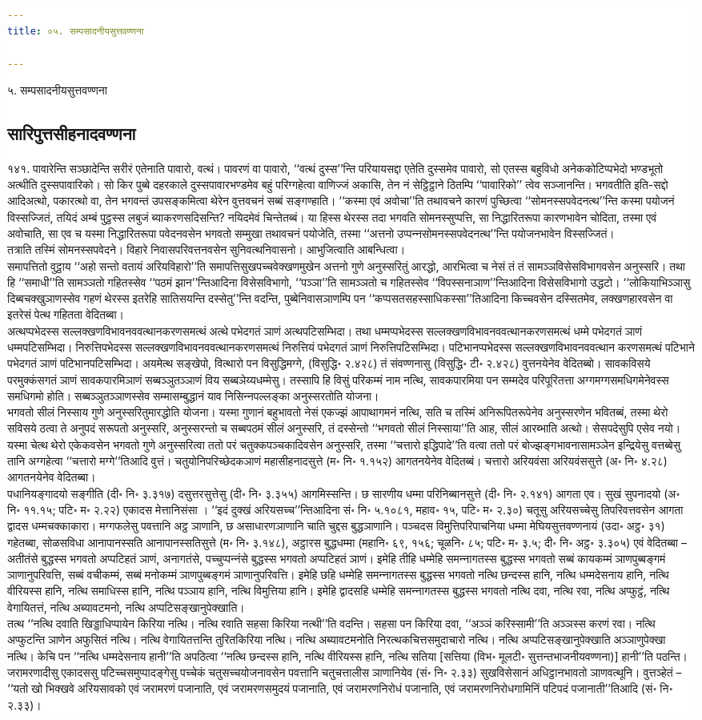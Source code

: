 ```yaml
---
title: ०५. सम्पसादनीयसुत्तवण्णना

---
```

५. सम्पसादनीयसुत्तवण्णना  


## सारिपुत्तसीहनादवण्णना

१४१. पावारेन्ति सञ्छादेन्ति सरीरं एतेनाति पावारो, वत्थं। पावरणं वा पावारो, ‘‘वत्थं दुस्स’’न्ति परियायसद्दा एतेति दुस्समेव पावारो, सो एतस्स बहुविधो अनेककोटिप्पभेदो भण्डभूतो अत्थीति दुस्सपावारिको। सो किर पुब्बे दहरकाले दुस्सपावारभण्डमेव बहुं परिग्गहेत्वा वाणिज्‍जं अकासि, तेन नं सेट्ठिट्ठाने ठितम्पि ‘‘पावारिको’’ त्वेव सञ्‍जानन्ति। भगवतीति इति-सद्दो आदिअत्थो, पकारत्थो वा, तेन भगवन्तं उपसङ्कमित्वा थेरेन वुत्तवचनं सब्बं सङ्गण्हाति। ‘‘कस्मा एवं अवोचा’’ति तथावचने कारणं पुच्छित्वा ‘‘सोमनस्सपवेदनत्थ’’न्ति कस्मा पयोजनं विस्सज्‍जितं, तयिदं अम्बं पुट्ठस्स लबुजं ब्याकरणसदिसन्ति? नयिदमेवं चिन्तेतब्बं। या हिस्स थेरस्स तदा भगवति सोमनस्सुप्पत्ति, सा निद्धारितरूपा कारणभावेन चोदिता, तस्मा एवं अवोचाति, सा एव च यस्मा निद्धारितरूपा पवेदनवसेन भगवतो सम्मुखा तथावचनं पयोजेति, तस्मा ‘‘अत्तनो उप्पन्‍नसोमनस्सपवेदनत्थ’’न्ति पयोजनभावेन विस्सज्‍जितं।  
तत्राति तस्मिं सोमनस्सपवेदने। विहारे निवासपरिवत्तनवसेन सुनिवत्थनिवासनो। आभुजित्वाति आबन्धित्वा।  
समापत्तितो वुट्ठाय ‘‘अहो सन्तो वतायं अरियविहारो’’ति समापत्तिसुखपच्‍चवेक्खणमुखेन अत्तनो गुणे अनुस्सरितुं आरद्धो, आरभित्वा च नेसं तं तं सामञ्‍ञविसेसविभागवसेन अनुस्सरि। तथा हि ‘‘समाधी’’ति सामञ्‍ञतो गहितस्सेव ‘‘पठमं झान’’न्तिआदिना विसेसविभागो, ‘‘पञ्‍ञा’’ति सामञ्‍ञतो च गहितस्सेव ‘‘विपस्सनाञाण’’न्तिआदिना विसेसविभागो उद्धटो। ‘‘लोकियाभिञ्‍ञासु दिब्बचक्खुञाणस्सेव गहणं थेरस्स इतरेहि सातिसयन्ति दस्सेतु’’न्ति वदन्ति, पुब्बेनिवासञाणम्पि पन ‘‘कप्पसतसहस्साधिकस्सा’’तिआदिना किच्‍चवसेन दस्सितमेव, लक्खणहारवसेन वा इतरेसं पेत्थ गहितता वेदितब्बा।  
अत्थप्पभेदस्स सल्‍लक्खणविभावनववत्थानकरणसमत्थं अत्थे पभेदगतं ञाणं अत्थपटिसम्भिदा। तथा धम्मप्पभेदस्स सल्‍लक्खणविभावनववत्थानकरणसमत्थं धम्मे पभेदगतं ञाणं धम्मपटिसम्भिदा। निरुत्तिपभेदस्स सल्‍लक्खणविभावनववत्थानकरणसमत्थं निरुत्तियं पभेदगतं ञाणं निरुत्तिपटिसम्भिदा। पटिभानप्पभेदस्स सल्‍लक्खणविभावनववत्थान करणसमत्थं पटिभाने पभेदगतं ञाणं पटिभानपटिसम्भिदा। अयमेत्थ सङ्खेपो, वित्थारो पन विसुद्धिमग्गे, (विसुद्धि॰ २.४२८) तं संवण्णनासु (विसुद्धि॰ टी॰ २.४२८) वुत्तनयेनेव वेदितब्बो। सावकविसये परमुक्‍कंसगतं ञाणं सावकपारमिञाणं सब्बञ्‍ञुतञ्‍ञाणं विय सब्बञेय्यधम्मेसु। तस्सापि हि विसुं परिकम्मं नाम नत्थि, सावकपारमिया पन सम्मदेव परिपूरितत्ता अग्गमग्गसमधिगमेनेवस्स समधिगमो होति। सब्बञ्‍ञुतञ्‍ञाणस्सेव सम्मासम्बुद्धानं याव निसिन्‍नपल्‍लङ्का अनुस्सरतोति योजना।  
भगवतो सीलं निस्साय गुणे अनुस्सरितुमारद्धोति योजना। यस्मा गुणानं बहुभावतो नेसं एकज्झं आपाथागमनं नत्थि, सति च तस्मिं अनिरूपितरूपेनेव अनुस्सरणेन भवितब्बं, तस्मा थेरो सविसये ठत्वा ते अनुपदं सरूपतो अनुस्सरि, अनुस्सरन्तो च सब्बपठमं सीलं अनुस्सरि, तं दस्सेन्तो ‘‘भगवतो सीलं निस्साया’’ति आह, सीलं आरब्भाति अत्थो। सेसपदेसुपि एसेव नयो। यस्मा चेत्थ थेरो एकेकवसेन भगवतो गुणे अनुस्सरित्वा ततो परं चतुक्‍कपञ्‍चकादिवसेन अनुस्सरि, तस्मा ‘‘चत्तारो इद्धिपादे’’ति वत्वा ततो परं बोज्झङ्गभावनासामञ्‍ञेन इन्द्रियेसु वत्तब्बेसु तानि अग्गहेत्वा ‘‘चत्तारो मग्गे’’तिआदि वुत्तं। चतुयोनिपरिच्छेदकञाणं महासीहनादसुत्ते (म॰ नि॰ १.१५२) आगतनयेनेव वेदितब्बं। चत्तारो अरियवंसा अरियवंससुत्ते (अ॰ नि॰ ४.२८) आगतनयेनेव वेदितब्बा।  
पधानियङ्गादयो सङ्गीति (दी॰ नि॰ ३.३१७) दसुत्तरसुत्तेसु (दी॰ नि॰ ३.३५५) आगमिस्सन्ति। छ सारणीय धम्मा परिनिब्बानसुत्ते (दी॰ नि॰ २.१४१) आगता एव। सुखं सुपनादयो (अ॰ नि॰ ११.१५; पटि॰ म॰ २.२२) एकादस मेत्तानिसंसा । ‘‘इदं दुक्खं अरियसच्‍च’’न्तिआदिना सं॰ नि॰ ५.१०८१, महाव॰ १५, पटि॰ म॰ २.३०) चतूसु अरियसच्‍चेसु तिपरिवत्तवसेन आगता द्वादस धम्मचक्‍काकारा। मग्गफलेसु पवत्तानि अट्ठ ञाणानि, छ असाधारणञाणानि चाति चुद्दस बुद्धञाणानि। पञ्‍चदस विमुत्तिपरिपाचनिया धम्मा मेघियसुत्तवण्णनायं (उदा॰ अट्ठ॰ ३१) गहेतब्बा, सोळसविधा आनापानस्सति आनापानस्सतिसुत्ते (म॰ नि॰ ३.१४८), अट्ठारस बुद्धधम्मा (महानि॰ ६९, १५६; चूळनि॰ ८५; पटि॰ म॰ ३.५; दी॰ नि॰ अट्ठ॰ ३.३०५) एवं वेदितब्बा –  
अतीतंसे बुद्धस्स भगवतो अप्पटिहतं ञाणं, अनागतंसे, पच्‍चुप्पन्‍नंसे बुद्धस्स भगवतो अप्पटिहतं ञाणं। इमेहि तीहि धम्मेहि समन्‍नागतस्स बुद्धस्स भगवतो सब्बं कायकम्मं ञाणपुब्बङ्गमं ञाणानुपरिवत्ति, सब्बं वचीकम्मं, सब्बं मनोकम्मं ञाणपुब्बङ्गमं ञाणानुपरिवत्ति। इमेहि छहि धम्मेहि समन्‍नागतस्स बुद्धस्स भगवतो नत्थि छन्दस्स हानि, नत्थि धम्मदेसनाय हानि, नत्थि वीरियस्स हानि, नत्थि समाधिस्स हानि, नत्थि पञ्‍ञाय हानि, नत्थि विमुत्तिया हानि। इमेहि द्वादसहि धम्मेहि समन्‍नागतस्स बुद्धस्स भगवतो नत्थि दवा, नत्थि रवा, नत्थि अप्फुट्ठं, नत्थि वेगायितत्तं, नत्थि अब्यावटमनो, नत्थि अप्पटिसङ्खानुपेक्खाति।  
तत्थ ‘‘नत्थि दवाति खिड्डाधिप्पायेन किरिया नत्थि। नत्थि रवाति सहसा किरिया नत्थी’’ति वदन्ति। सहसा पन किरिया दवा, ‘‘अञ्‍ञं करिस्सामी’’ति अञ्‍ञस्स करणं रवा। नत्थि अप्फुटन्ति ञाणेन अफुसितं नत्थि। नत्थि वेगायितत्तन्ति तुरितकिरिया नत्थि। नत्थि अब्यावटमनोति निरत्थकचित्तसमुदाचारो नत्थि। नत्थि अप्पटिसङ्खानुपेक्खाति अञ्‍ञाणुपेक्खा नत्थि। केचि पन ‘‘नत्थि धम्मदेसनाय हानी’’ति अपठित्वा ‘‘नत्थि छन्दस्स हानि, नत्थि वीरियस्स हानि, नत्थि सतिया [सत्तिया (विभ॰ मूलटी॰ सुत्तन्तभाजनीयवण्णना)] हानी’’ति पठन्ति।  
जरामरणादीसु एकादससु पटिच्‍चसमुप्पादङ्गेसु पच्‍चेकं चतुसच्‍चयोजनावसेन पवत्तानि चतुचत्तालीस ञाणानियेव (सं॰ नि॰ २.३३) सुखविसेसानं अधिट्ठानभावतो ञाणवत्थूनि। वुत्तञ्हेतं –  
‘‘यतो खो भिक्खवे अरियसावको एवं जरामरणं पजानाति, एवं जरामरणसमुदयं पजानाति, एवं जरामरणनिरोधं पजानाति, एवं जरामरणनिरोधगामिनिं पटिपदं पजानाती’’तिआदि (सं॰ नि॰ २.३३)।  